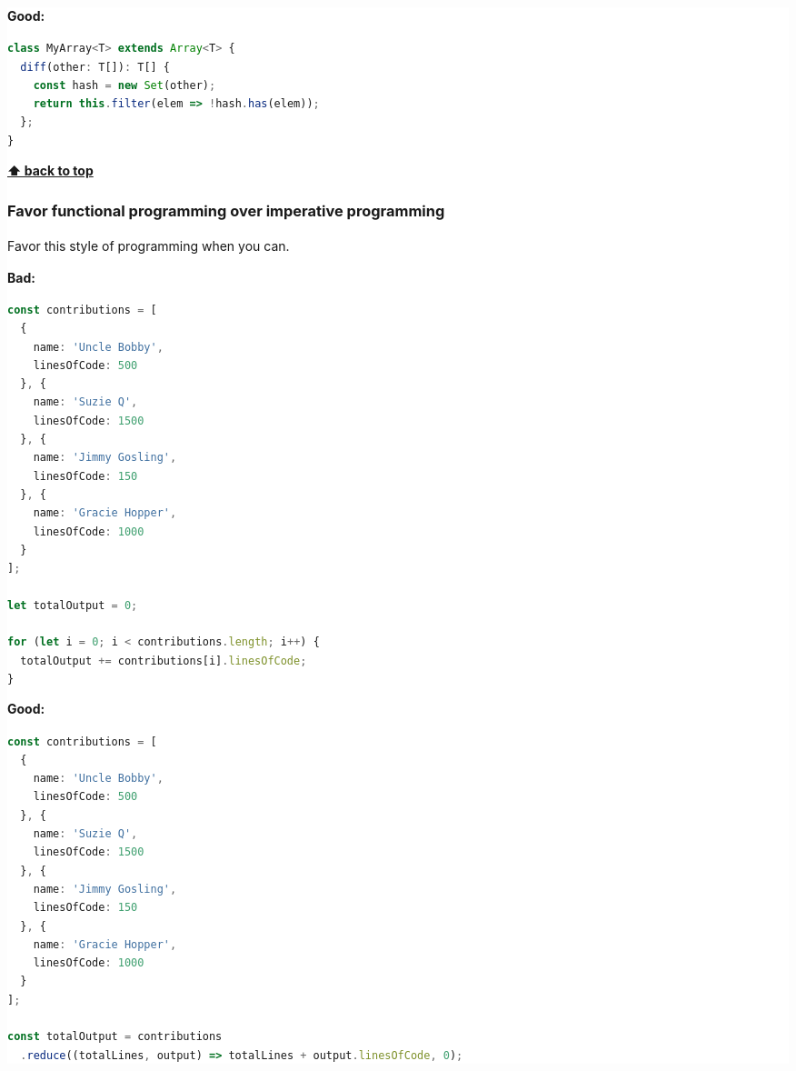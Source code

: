 **Good:**

```ts
class MyArray<T> extends Array<T> {
  diff(other: T[]): T[] {
    const hash = new Set(other);
    return this.filter(elem => !hash.has(elem));
  };
}
```

**[⬆ back to top](#table-of-contents)**

### Favor functional programming over imperative programming

Favor this style of programming when you can.

**Bad:**

```ts
const contributions = [
  {
    name: 'Uncle Bobby',
    linesOfCode: 500
  }, {
    name: 'Suzie Q',
    linesOfCode: 1500
  }, {
    name: 'Jimmy Gosling',
    linesOfCode: 150
  }, {
    name: 'Gracie Hopper',
    linesOfCode: 1000
  }
];

let totalOutput = 0;

for (let i = 0; i < contributions.length; i++) {
  totalOutput += contributions[i].linesOfCode;
}
```

**Good:**

```ts
const contributions = [
  {
    name: 'Uncle Bobby',
    linesOfCode: 500
  }, {
    name: 'Suzie Q',
    linesOfCode: 1500
  }, {
    name: 'Jimmy Gosling',
    linesOfCode: 150
  }, {
    name: 'Gracie Hopper',
    linesOfCode: 1000
  }
];

const totalOutput = contributions
  .reduce((totalLines, output) => totalLines + output.linesOfCode, 0);
```
